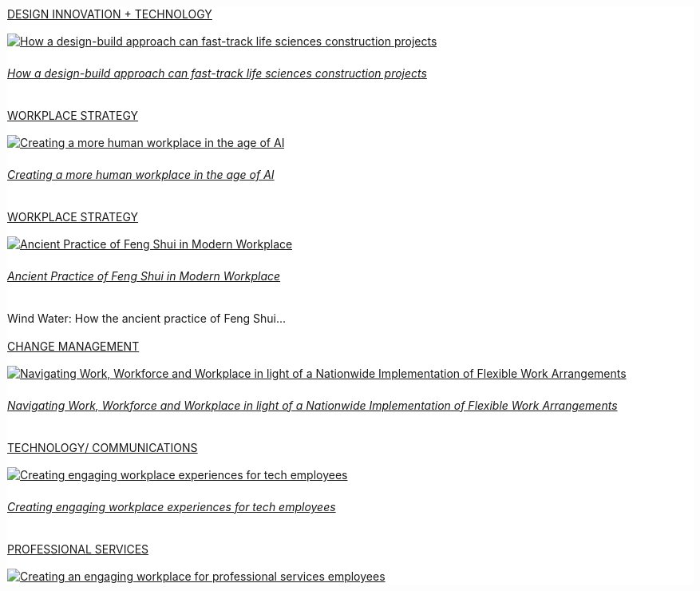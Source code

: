 [DESIGN INNOVATION + TECHNOLOGY](https://www.unispace.com/insights/tag/design-innovation-technology)

[![How a design-build approach can fast-track life sciences construction projects](https://www.unispace.com/hs-fs/hubfs/Repligen_design%20build%20blog.png?width=915&height=690&name=Repligen_design%20build%20blog.png)](https://www.unispace.com/insights/how-a-design-build-approach-can-fast-track-life-sciences-construction-projects)

###### [How a design-build approach can fast-track life sciences construction projects](https://www.unispace.com/insights/how-a-design-build-approach-can-fast-track-life-sciences-construction-projects)

[WORKPLACE STRATEGY](https://www.unispace.com/insights/tag/workplace-strategy)

[![Creating a more human workplace in the age of AI](https://www.unispace.com/hs-fs/hubfs/Header%20image.jpeg?width=915&height=690&name=Header%20image.jpeg)](https://www.unispace.com/insights/creating-human-workplace-in-the-age-of-ai)

###### [Creating a more human workplace in the age of AI](https://www.unispace.com/insights/creating-human-workplace-in-the-age-of-ai)

[WORKPLACE STRATEGY](https://www.unispace.com/insights/tag/workplace-strategy)

[![Ancient Practice of Feng Shui in Modern Workplace](https://www.unispace.com/hs-fs/hubfs/Redhill%2003.jpg?width=915&height=690&name=Redhill%2003.jpg)](https://www.unispace.com/insights/fengshui_modernworkplace)

###### [Ancient Practice of Feng Shui in Modern Workplace](https://www.unispace.com/insights/fengshui_modernworkplace)

Wind Water: How the ancient practice of Feng Shui...

[CHANGE MANAGEMENT](https://www.unispace.com/insights/tag/change-management)

[![Navigating Work, Workforce and Workplace in light of a Nationwide Implementation of Flexible Work Arrangements](https://www.unispace.com/hs-fs/hubfs/AdobeStock_169644366.jpeg?width=915&height=690&name=AdobeStock_169644366.jpeg)](https://www.unispace.com/insights/sgflexibleworkarrangement)

###### [Navigating Work, Workforce and Workplace in light of a Nationwide Implementation of Flexible Work Arrangements](https://www.unispace.com/insights/sgflexibleworkarrangement)

[TECHNOLOGY/ COMMUNICATIONS](https://www.unispace.com/insights/tag/technology-communications)

[![Creating engaging workplace experiences for tech employees](https://www.unispace.com/hs-fs/hubfs/Here-2.jpg?width=915&height=690&name=Here-2.jpg)](https://www.unispace.com/insights/workplaces-tech-industry)

###### [Creating engaging workplace experiences for tech employees](https://www.unispace.com/insights/workplaces-tech-industry)

[PROFESSIONAL SERVICES](https://www.unispace.com/insights/tag/professional-services)

[![Creating an engaging workplace for professional services employees](https://www.unispace.com/hs-fs/hubfs/Arup-1.jpg?width=915&height=690&name=Arup-1.jpg)](https://www.unispace.com/insights/creating-an-engaging-workplace-for-professional-services)

